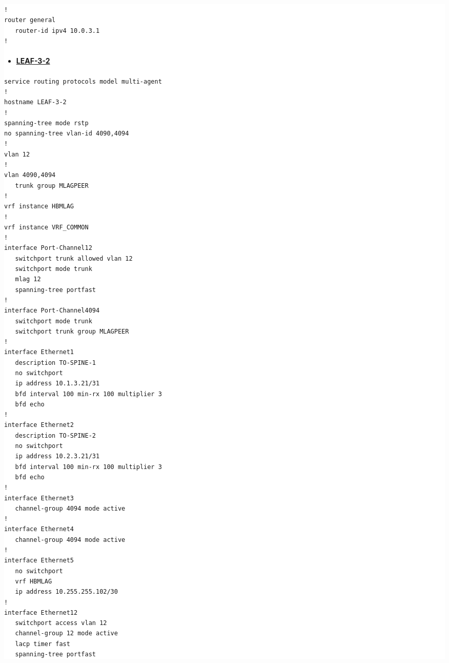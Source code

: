 ```
!
router general
   router-id ipv4 10.0.3.1
!
```

- #### [LEAF-3-2](config/LEAF-3-2.cfg)
```
service routing protocols model multi-agent
!
hostname LEAF-3-2
!
spanning-tree mode rstp
no spanning-tree vlan-id 4090,4094
!
vlan 12
!
vlan 4090,4094
   trunk group MLAGPEER
!
vrf instance HBMLAG
!
vrf instance VRF_COMMON
!
interface Port-Channel12
   switchport trunk allowed vlan 12
   switchport mode trunk
   mlag 12
   spanning-tree portfast
!
interface Port-Channel4094
   switchport mode trunk
   switchport trunk group MLAGPEER
!
interface Ethernet1
   description TO-SPINE-1
   no switchport
   ip address 10.1.3.21/31
   bfd interval 100 min-rx 100 multiplier 3
   bfd echo
!
interface Ethernet2
   description TO-SPINE-2
   no switchport
   ip address 10.2.3.21/31
   bfd interval 100 min-rx 100 multiplier 3
   bfd echo
!
interface Ethernet3
   channel-group 4094 mode active
!
interface Ethernet4
   channel-group 4094 mode active
!
interface Ethernet5
   no switchport
   vrf HBMLAG
   ip address 10.255.255.102/30
!
interface Ethernet12
   switchport access vlan 12
   channel-group 12 mode active
   lacp timer fast
   spanning-tree portfast
```